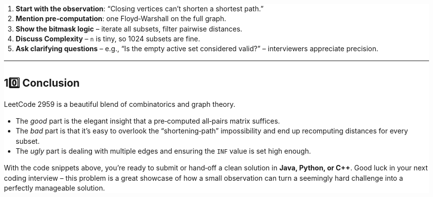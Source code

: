 1. **Start with the observation**: “Closing vertices can’t shorten a shortest path.”  
2. **Mention pre‑computation**: one Floyd‑Warshall on the full graph.  
3. **Show the bitmask logic** – iterate all subsets, filter pairwise distances.  
4. **Discuss Complexity** – `n` is tiny, so 1024 subsets are fine.  
5. **Ask clarifying questions** – e.g., “Is the empty active set considered valid?” – interviewers appreciate precision.

---

## 10️⃣ Conclusion  

LeetCode 2959 is a beautiful blend of combinatorics and graph theory.  
- The *good* part is the elegant insight that a pre‑computed all‑pairs matrix suffices.  
- The *bad* part is that it’s easy to overlook the “shortening‑path” impossibility and end up recomputing distances for every subset.  
- The *ugly* part is dealing with multiple edges and ensuring the `INF` value is set high enough.

With the code snippets above, you’re ready to submit or hand‑off a clean solution in **Java, Python, or C++**. Good luck in your next coding interview – this problem is a great showcase of how a small observation can turn a seemingly hard challenge into a perfectly manageable solution.